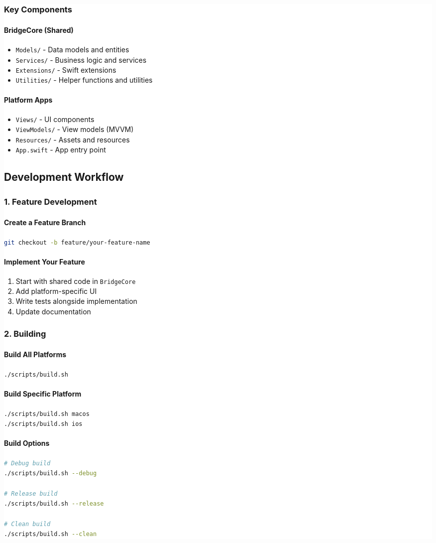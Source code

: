 ### Key Components

#### BridgeCore (Shared)
- `Models/` - Data models and entities
- `Services/` - Business logic and services
- `Extensions/` - Swift extensions
- `Utilities/` - Helper functions and utilities

#### Platform Apps
- `Views/` - UI components
- `ViewModels/` - View models (MVVM)
- `Resources/` - Assets and resources
- `App.swift` - App entry point

## Development Workflow

### 1. Feature Development

#### Create a Feature Branch
```bash
git checkout -b feature/your-feature-name
```

#### Implement Your Feature
1. Start with shared code in `BridgeCore`
2. Add platform-specific UI
3. Write tests alongside implementation
4. Update documentation

### 2. Building

#### Build All Platforms
```bash
./scripts/build.sh
```

#### Build Specific Platform
```bash
./scripts/build.sh macos
./scripts/build.sh ios
```

#### Build Options
```bash
# Debug build
./scripts/build.sh --debug

# Release build
./scripts/build.sh --release

# Clean build
./scripts/build.sh --clean
```

